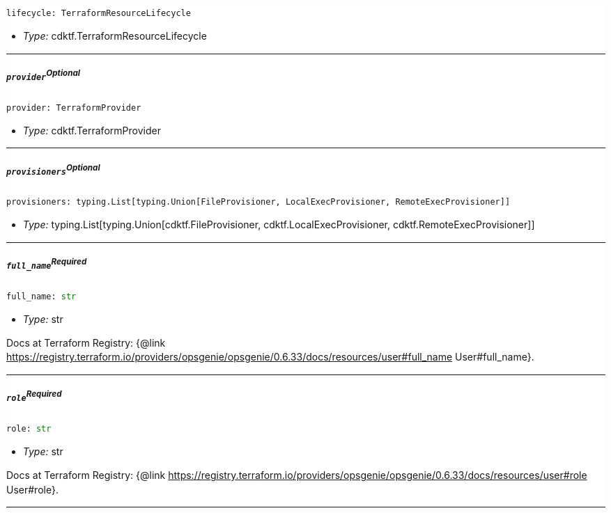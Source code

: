 ```python
lifecycle: TerraformResourceLifecycle
```

- *Type:* cdktf.TerraformResourceLifecycle

---

##### `provider`<sup>Optional</sup> <a name="provider" id="rhizo-co-terraform-provider-opsgenie.user.UserConfig.property.provider"></a>

```python
provider: TerraformProvider
```

- *Type:* cdktf.TerraformProvider

---

##### `provisioners`<sup>Optional</sup> <a name="provisioners" id="rhizo-co-terraform-provider-opsgenie.user.UserConfig.property.provisioners"></a>

```python
provisioners: typing.List[typing.Union[FileProvisioner, LocalExecProvisioner, RemoteExecProvisioner]]
```

- *Type:* typing.List[typing.Union[cdktf.FileProvisioner, cdktf.LocalExecProvisioner, cdktf.RemoteExecProvisioner]]

---

##### `full_name`<sup>Required</sup> <a name="full_name" id="rhizo-co-terraform-provider-opsgenie.user.UserConfig.property.fullName"></a>

```python
full_name: str
```

- *Type:* str

Docs at Terraform Registry: {@link https://registry.terraform.io/providers/opsgenie/opsgenie/0.6.33/docs/resources/user#full_name User#full_name}.

---

##### `role`<sup>Required</sup> <a name="role" id="rhizo-co-terraform-provider-opsgenie.user.UserConfig.property.role"></a>

```python
role: str
```

- *Type:* str

Docs at Terraform Registry: {@link https://registry.terraform.io/providers/opsgenie/opsgenie/0.6.33/docs/resources/user#role User#role}.

---